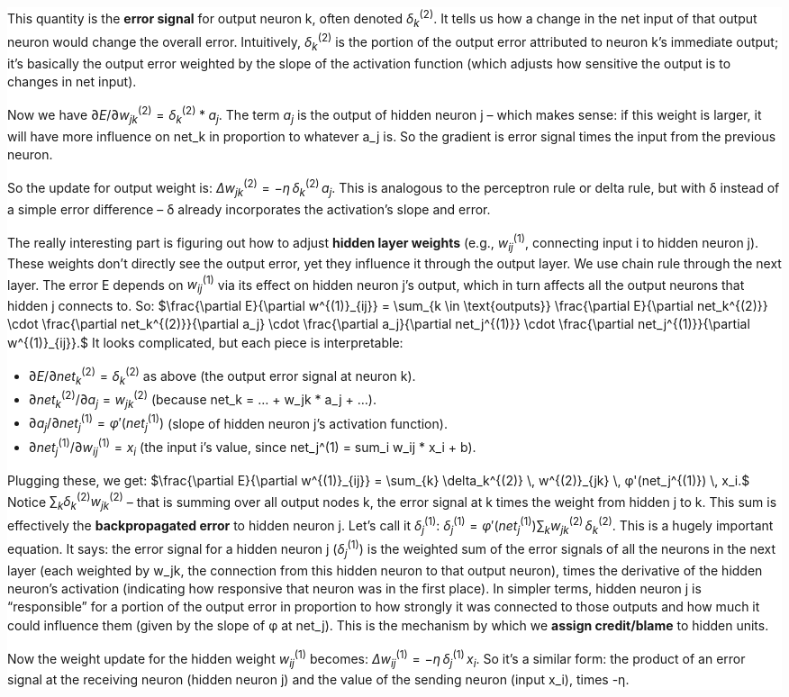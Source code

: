 This quantity is the **error signal** for output neuron k, often denoted $\delta_k^{(2)}$. It tells us how a change in the net input of that output neuron would change the overall error. Intuitively, $\delta_k^{(2)}$ is the portion of the output error attributed to neuron k’s immediate output; it’s basically the output error weighted by the slope of the activation function (which adjusts how sensitive the output is to changes in net input).

Now we have $\partial E/\partial w^{(2)}_{jk} = \delta_k^{(2)} * a_j$. The term $a_j$ is the output of hidden neuron j – which makes sense: if this weight is larger, it will have more influence on net\_k in proportion to whatever a\_j is. So the gradient is error signal times the input from the previous neuron.

So the update for output weight is:
$\Delta w^{(2)}_{jk} = -\eta\, \delta_k^{(2)}\, a_j.$
This is analogous to the perceptron rule or delta rule, but with δ instead of a simple error difference – δ already incorporates the activation’s slope and error.

The really interesting part is figuring out how to adjust **hidden layer weights** (e.g., $w^{(1)}_{ij}$, connecting input i to hidden neuron j). These weights don’t directly see the output error, yet they influence it through the output layer. We use chain rule through the next layer. The error E depends on $w^{(1)}_{ij}$ via its effect on hidden neuron j’s output, which in turn affects all the output neurons that hidden j connects to. So:
$\frac{\partial E}{\partial w^{(1)}_{ij}} = \sum_{k \in \text{outputs}} \frac{\partial E}{\partial net_k^{(2)}} \cdot \frac{\partial net_k^{(2)}}{\partial a_j} \cdot \frac{\partial a_j}{\partial net_j^{(1)}} \cdot \frac{\partial net_j^{(1)}}{\partial w^{(1)}_{ij}}.$
It looks complicated, but each piece is interpretable:

* $\partial E/\partial net_k^{(2)} = \delta_k^{(2)}$ as above (the output error signal at neuron k).
* $\partial net_k^{(2)}/\partial a_j = w^{(2)}_{jk}$ (because net\_k = … + w\_jk \* a\_j + …).
* $\partial a_j/\partial net_j^{(1)} = φ'(net_j^{(1)})$ (slope of hidden neuron j’s activation function).
* $\partial net_j^{(1)}/\partial w^{(1)}_{ij} = x_i$ (the input i’s value, since net\_j^(1) = sum\_i w\_ij \* x\_i + b).

Plugging these, we get:
$\frac{\partial E}{\partial w^{(1)}_{ij}} = \sum_{k} \delta_k^{(2)} \, w^{(2)}_{jk} \, φ'(net_j^{(1)}) \, x_i.$
Notice $\sum_k \delta_k^{(2)} w^{(2)}_{jk}$ – that is summing over all output nodes k, the error signal at k times the weight from hidden j to k. This sum is effectively the **backpropagated error** to hidden neuron j. Let’s call it $\delta_j^{(1)}$:
$\delta_j^{(1)} = φ'(net_j^{(1)}) \sum_{k} w^{(2)}_{jk} \, \delta_k^{(2)}.$
This is a hugely important equation. It says: the error signal for a hidden neuron j ($\delta_j^{(1)}$) is the weighted sum of the error signals of all the neurons in the next layer (each weighted by w\_jk, the connection from this hidden neuron to that output neuron), times the derivative of the hidden neuron’s activation (indicating how responsive that neuron was in the first place). In simpler terms, hidden neuron j is “responsible” for a portion of the output error in proportion to how strongly it was connected to those outputs and how much it could influence them (given by the slope of φ at net\_j). This is the mechanism by which we **assign credit/blame** to hidden units.

Now the weight update for the hidden weight $w^{(1)}_{ij}$ becomes:
$\Delta w^{(1)}_{ij} = -\eta \, \delta_j^{(1)} \, x_i.$
So it’s a similar form: the product of an error signal at the receiving neuron (hidden neuron j) and the value of the sending neuron (input x\_i), times -η.
